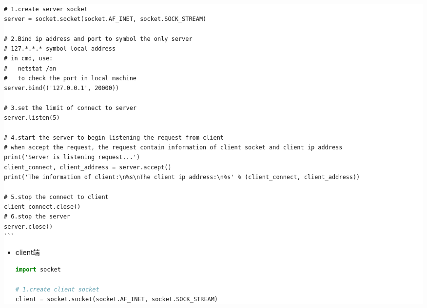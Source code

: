 	# 1.create server socket
	server = socket.socket(socket.AF_INET, socket.SOCK_STREAM)
	
	# 2.Bind ip address and port to symbol the only server
	# 127.*.*.* symbol local address
	# in cmd, use:
	#   netstat /an
	#   to check the port in local machine
	server.bind(('127.0.0.1', 20000))
	
	# 3.set the limit of connect to server
	server.listen(5)
	
	# 4.start the server to begin listening the request from client
	# when accept the request, the request contain information of client socket and client ip address
	print('Server is listening request...')
	client_connect, client_address = server.accept()
	print('The information of client:\n%s\nThe client ip address:\n%s' % (client_connect, client_address))
	
	# 5.stop the connect to client
	client_connect.close()
	# 6.stop the server
	server.close()
	```

- client端   
	
	```python  
	import socket
	
	# 1.create client socket
	client = socket.socket(socket.AF_INET, socket.SOCK_STREAM)
	